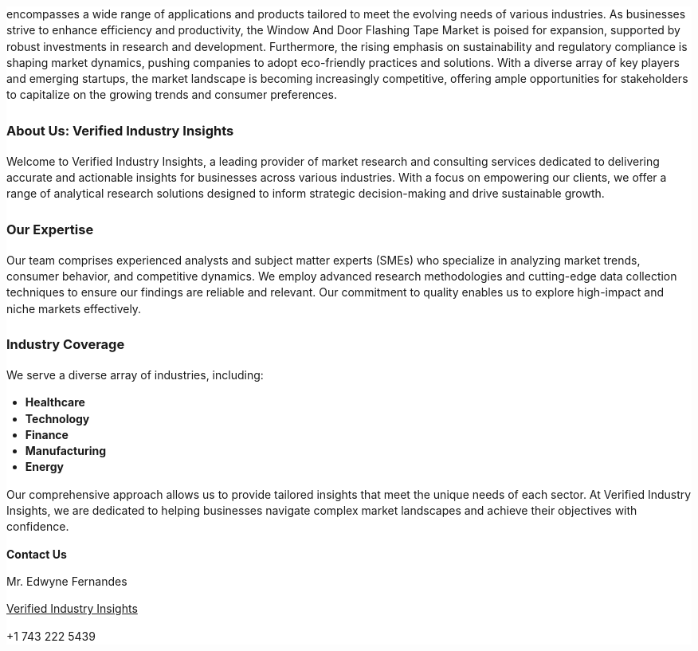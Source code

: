 encompasses a wide range of applications and products tailored to meet the evolving needs of various industries. As businesses strive to enhance efficiency and productivity, the Window And Door Flashing Tape Market is poised for expansion, supported by robust investments in research and development. Furthermore, the rising emphasis on sustainability and regulatory compliance is shaping market dynamics, pushing companies to adopt eco-friendly practices and solutions. With a diverse array of key players and emerging startups, the market landscape is becoming increasingly competitive, offering ample opportunities for stakeholders to capitalize on the growing trends and consumer preferences.</p><h3>About Us: Verified Industry Insights</h3><p>Welcome to Verified Industry Insights, a leading provider of market research and consulting services dedicated to delivering accurate and actionable insights for businesses across various industries. With a focus on empowering our clients, we offer a range of analytical research solutions designed to inform strategic decision-making and drive sustainable growth.</p><h3>Our Expertise</h3><p>Our team comprises experienced analysts and subject matter experts (SMEs) who specialize in analyzing market trends, consumer behavior, and competitive dynamics. We employ advanced research methodologies and cutting-edge data collection techniques to ensure our findings are reliable and relevant. Our commitment to quality enables us to explore high-impact and niche markets effectively.</p><h3>Industry Coverage</h3><p>We serve a diverse array of industries, including:</p><ul><li><strong>Healthcare</strong></li><li><strong>Technology</strong></li><li><strong>Finance</strong></li><li><strong>Manufacturing</strong></li><li><strong>Energy</strong></li></ul><p>Our comprehensive approach allows us to provide tailored insights that meet the unique needs of each sector. At Verified Industry Insights, we are dedicated to helping businesses navigate complex market landscapes and achieve their objectives with confidence.</p><p><strong>Contact Us</strong></p><p>Mr. Edwyne Fernandes</p><p><a href="https://www.verifiedindustryinsights.com/">Verified Industry Insights</a></p><p>+1 743 222 5439</p>
